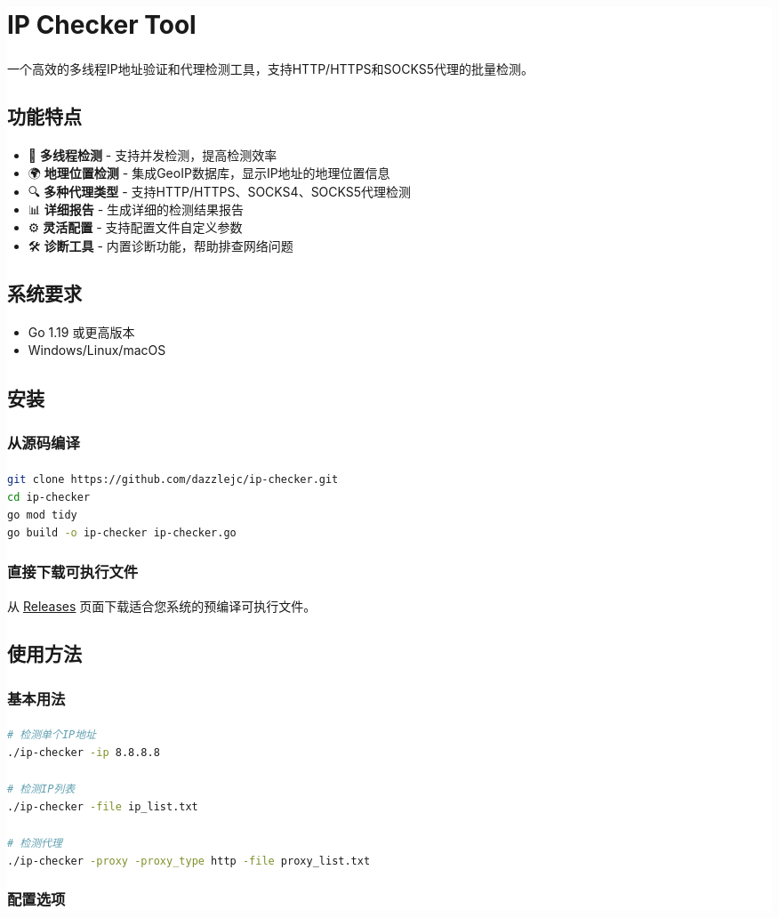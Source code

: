 # IP Checker Tool

一个高效的多线程IP地址验证和代理检测工具，支持HTTP/HTTPS和SOCKS5代理的批量检测。

## 功能特点

- 🚀 **多线程检测** - 支持并发检测，提高检测效率
- 🌍 **地理位置检测** - 集成GeoIP数据库，显示IP地址的地理位置信息
- 🔍 **多种代理类型** - 支持HTTP/HTTPS、SOCKS4、SOCKS5代理检测
- 📊 **详细报告** - 生成详细的检测结果报告
- ⚙️ **灵活配置** - 支持配置文件自定义参数
- 🛠️ **诊断工具** - 内置诊断功能，帮助排查网络问题

## 系统要求

- Go 1.19 或更高版本
- Windows/Linux/macOS

## 安装

### 从源码编译

```bash
git clone https://github.com/dazzlejc/ip-checker.git
cd ip-checker
go mod tidy
go build -o ip-checker ip-checker.go
```

### 直接下载可执行文件

从 [Releases](https://github.com/dazzlejc/ip-checker/releases) 页面下载适合您系统的预编译可执行文件。

## 使用方法

### 基本用法

```bash
# 检测单个IP地址
./ip-checker -ip 8.8.8.8

# 检测IP列表
./ip-checker -file ip_list.txt

# 检测代理
./ip-checker -proxy -proxy_type http -file proxy_list.txt
```

### 配置选项
